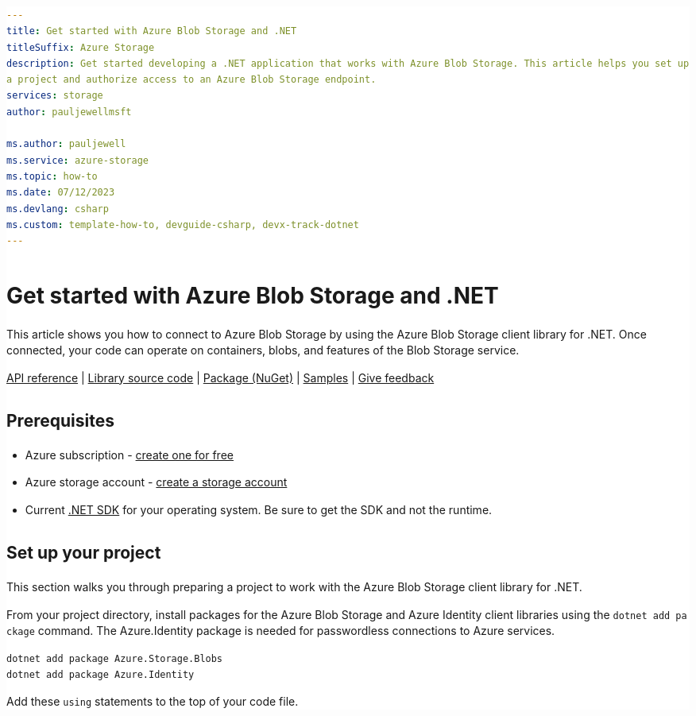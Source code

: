 ```yaml
---
title: Get started with Azure Blob Storage and .NET
titleSuffix: Azure Storage
description: Get started developing a .NET application that works with Azure Blob Storage. This article helps you set up a project and authorize access to an Azure Blob Storage endpoint.
services: storage
author: pauljewellmsft

ms.author: pauljewell
ms.service: azure-storage
ms.topic: how-to
ms.date: 07/12/2023
ms.devlang: csharp
ms.custom: template-how-to, devguide-csharp, devx-track-dotnet
---
```


# Get started with Azure Blob Storage and .NET

This article shows you how to connect to Azure Blob Storage by using the Azure Blob Storage client library for .NET. Once connected, your code can operate on containers, blobs, and features of the Blob Storage service.

[API reference](/dotnet/api/azure.storage.blobs) | [Library source code](https://github.com/Azure/azure-sdk-for-net/tree/master/sdk/storage/Azure.Storage.Blobs) | [Package (NuGet)](https://www.nuget.org/packages/Azure.Storage.Blobs) | [Samples](../common/storage-samples-dotnet.md?toc=/azure/storage/blobs/toc.json#blob-samples) | [Give feedback](https://github.com/Azure/azure-sdk-for-net/issues)

## Prerequisites

- Azure subscription - [create one for free](https://azure.microsoft.com/free/)

- Azure storage account - [create a storage account](../common/storage-account-create.md)

- Current [.NET SDK](https://dotnet.microsoft.com/download/dotnet) for your operating system. Be sure to get the SDK and not the runtime.

## Set up your project

This section walks you through preparing a project to work with the Azure Blob Storage client library for .NET.

From your project directory, install packages for the Azure Blob Storage and Azure Identity client libraries using the `dotnet add package` command. The Azure.Identity package is needed for passwordless connections to Azure services.

```console
dotnet add package Azure.Storage.Blobs
dotnet add package Azure.Identity
```

Add these `using` statements to the top of your code file.
